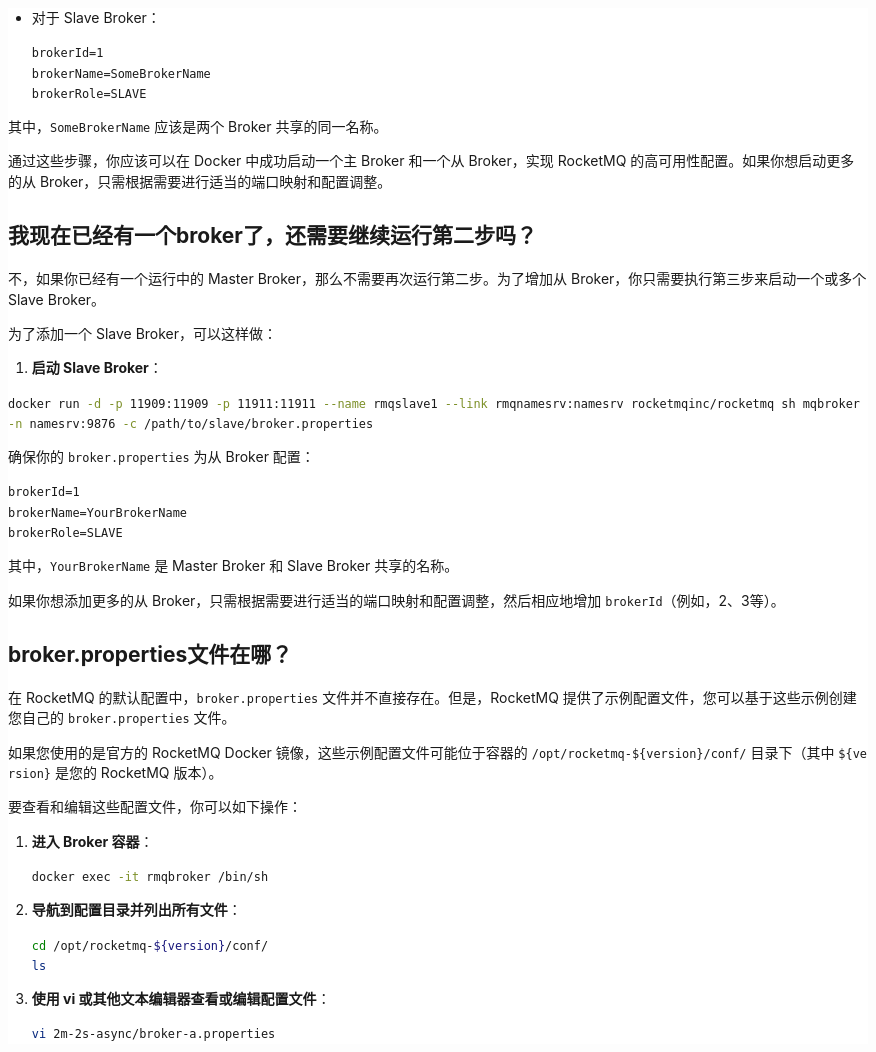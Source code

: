    - 对于 Slave Broker：
     ```properties
     brokerId=1
     brokerName=SomeBrokerName
     brokerRole=SLAVE
     ```

   其中，`SomeBrokerName` 应该是两个 Broker 共享的同一名称。

通过这些步骤，你应该可以在 Docker 中成功启动一个主 Broker 和一个从 Broker，实现 RocketMQ 的高可用性配置。如果你想启动更多的从 Broker，只需根据需要进行适当的端口映射和配置调整。

## 我现在已经有一个broker了，还需要继续运行第二步吗？

不，如果你已经有一个运行中的 Master Broker，那么不需要再次运行第二步。为了增加从 Broker，你只需要执行第三步来启动一个或多个 Slave Broker。

为了添加一个 Slave Broker，可以这样做：

1. **启动 Slave Broker**：

```bash
docker run -d -p 11909:11909 -p 11911:11911 --name rmqslave1 --link rmqnamesrv:namesrv rocketmqinc/rocketmq sh mqbroker -n namesrv:9876 -c /path/to/slave/broker.properties
```

确保你的 `broker.properties` 为从 Broker 配置：

```properties
brokerId=1
brokerName=YourBrokerName
brokerRole=SLAVE
```

其中，`YourBrokerName` 是 Master Broker 和 Slave Broker 共享的名称。

如果你想添加更多的从 Broker，只需根据需要进行适当的端口映射和配置调整，然后相应地增加 `brokerId`（例如，2、3等）。

## broker.properties文件在哪？

在 RocketMQ 的默认配置中，`broker.properties` 文件并不直接存在。但是，RocketMQ 提供了示例配置文件，您可以基于这些示例创建您自己的 `broker.properties` 文件。

如果您使用的是官方的 RocketMQ Docker 镜像，这些示例配置文件可能位于容器的 `/opt/rocketmq-${version}/conf/` 目录下（其中 `${version}` 是您的 RocketMQ 版本）。

要查看和编辑这些配置文件，你可以如下操作：

1. **进入 Broker 容器**：
   ```bash
   docker exec -it rmqbroker /bin/sh
   ```

2. **导航到配置目录并列出所有文件**：
   ```bash
   cd /opt/rocketmq-${version}/conf/
   ls
   ```

3. **使用 vi 或其他文本编辑器查看或编辑配置文件**：
   ```bash
   vi 2m-2s-async/broker-a.properties
   ```
